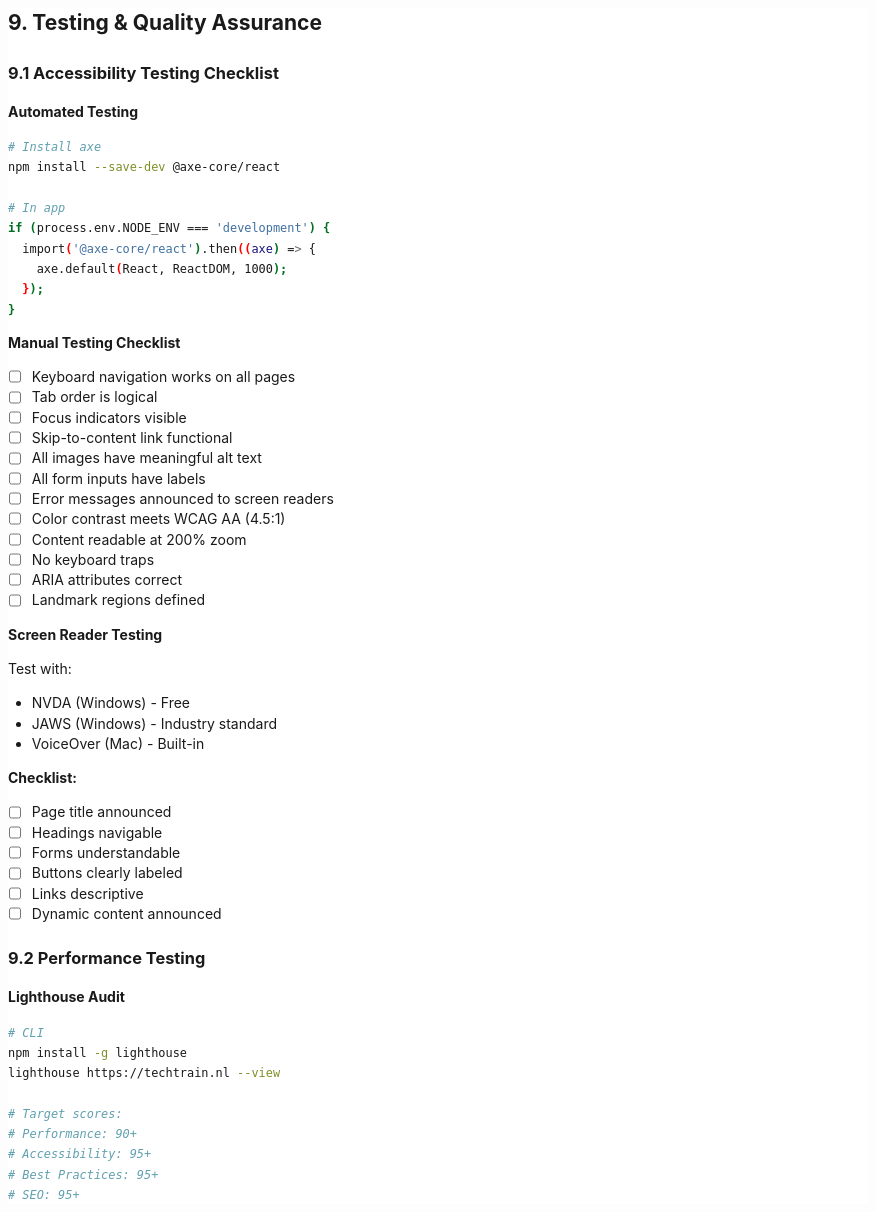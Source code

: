 
## 9. Testing & Quality Assurance

### 9.1 Accessibility Testing Checklist

**Automated Testing**
```bash
# Install axe
npm install --save-dev @axe-core/react

# In app
if (process.env.NODE_ENV === 'development') {
  import('@axe-core/react').then((axe) => {
    axe.default(React, ReactDOM, 1000);
  });
}
```

**Manual Testing Checklist**

- [ ] Keyboard navigation works on all pages
- [ ] Tab order is logical
- [ ] Focus indicators visible
- [ ] Skip-to-content link functional
- [ ] All images have meaningful alt text
- [ ] All form inputs have labels
- [ ] Error messages announced to screen readers
- [ ] Color contrast meets WCAG AA (4.5:1)
- [ ] Content readable at 200% zoom
- [ ] No keyboard traps
- [ ] ARIA attributes correct
- [ ] Landmark regions defined

**Screen Reader Testing**

Test with:
- NVDA (Windows) - Free
- JAWS (Windows) - Industry standard
- VoiceOver (Mac) - Built-in

**Checklist:**
- [ ] Page title announced
- [ ] Headings navigable
- [ ] Forms understandable
- [ ] Buttons clearly labeled
- [ ] Links descriptive
- [ ] Dynamic content announced

### 9.2 Performance Testing

**Lighthouse Audit**
```bash
# CLI
npm install -g lighthouse
lighthouse https://techtrain.nl --view

# Target scores:
# Performance: 90+
# Accessibility: 95+
# Best Practices: 95+
# SEO: 95+
```
